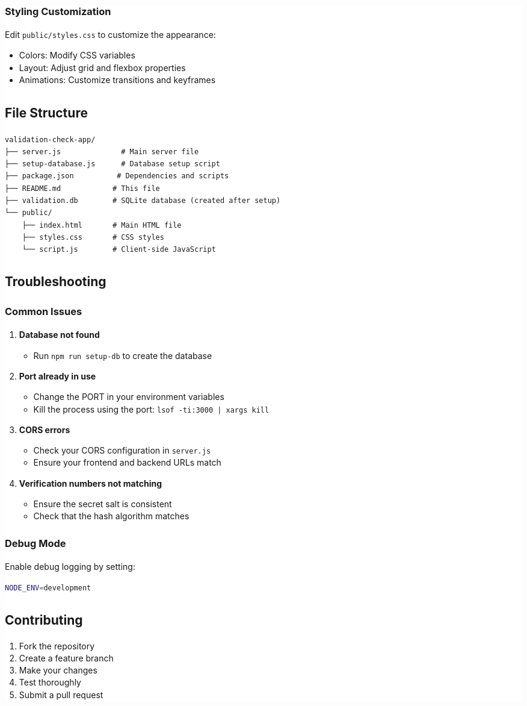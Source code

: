 ### Styling Customization

Edit `public/styles.css` to customize the appearance:
- Colors: Modify CSS variables
- Layout: Adjust grid and flexbox properties
- Animations: Customize transitions and keyframes

## File Structure

```
validation-check-app/
├── server.js              # Main server file
├── setup-database.js      # Database setup script
├── package.json          # Dependencies and scripts
├── README.md            # This file
├── validation.db        # SQLite database (created after setup)
└── public/
    ├── index.html       # Main HTML file
    ├── styles.css       # CSS styles
    └── script.js        # Client-side JavaScript
```

## Troubleshooting

### Common Issues

1. **Database not found**
   - Run `npm run setup-db` to create the database

2. **Port already in use**
   - Change the PORT in your environment variables
   - Kill the process using the port: `lsof -ti:3000 | xargs kill`

3. **CORS errors**
   - Check your CORS configuration in `server.js`
   - Ensure your frontend and backend URLs match

4. **Verification numbers not matching**
   - Ensure the secret salt is consistent
   - Check that the hash algorithm matches

### Debug Mode

Enable debug logging by setting:
```bash
NODE_ENV=development
```

## Contributing

1. Fork the repository
2. Create a feature branch
3. Make your changes
4. Test thoroughly
5. Submit a pull request

